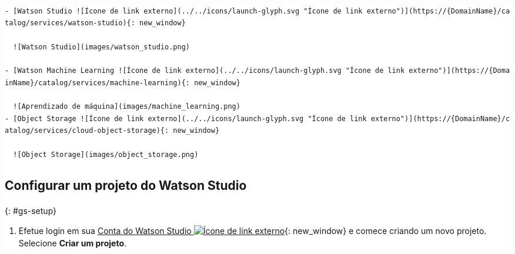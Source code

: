     - [Watson Studio ![Ícone de link externo](../../icons/launch-glyph.svg "Ícone de link externo")](https://{DomainName}/catalog/services/watson-studio){: new_window}

      ![Watson Studio](images/watson_studio.png)

    - [Watson Machine Learning ![Ícone de link externo](../../icons/launch-glyph.svg "Ícone de link externo")](https://{DomainName}/catalog/services/machine-learning){: new_window}

      ![Aprendizado de máquina](images/machine_learning.png)
    - [Object Storage ![Ícone de link externo](../../icons/launch-glyph.svg "Ícone de link externo")](https://{DomainName}/catalog/services/cloud-object-storage){: new_window}

      ![Object Storage](images/object_storage.png)



## Configurar um projeto do Watson Studio
{: #gs-setup}

1.  Efetue login em sua [Conta do Watson Studio ![Ícone de link externo](../../icons/launch-glyph.svg "Ícone de link externo")](https://dataplatform.ibm.com/){: new_window} e comece criando um novo projeto. Selecione **Criar um projeto**.
